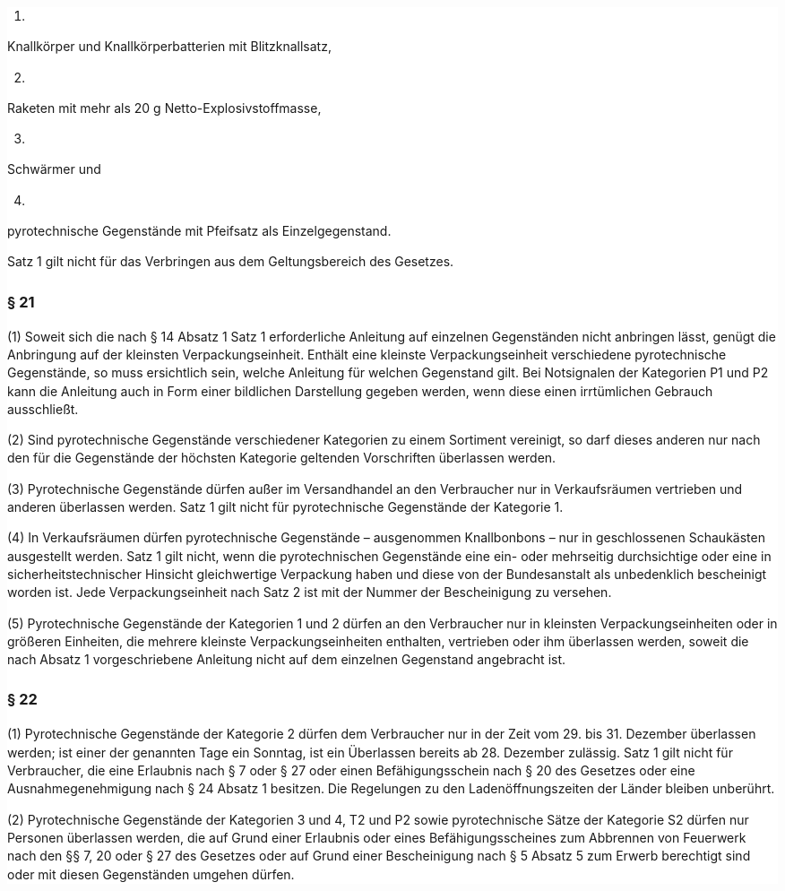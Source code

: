 1.  
Knallkörper und Knallkörperbatterien mit Blitzknallsatz,

2.  
Raketen mit mehr als 20 g Netto-Explosivstoffmasse,

3.  
Schwärmer und

4.  
pyrotechnische Gegenstände mit Pfeifsatz als Einzelgegenstand.

Satz 1 gilt nicht für das Verbringen aus dem Geltungsbereich des Gesetzes.

### § 21

(1) Soweit sich die nach § 14 Absatz 1 Satz 1 erforderliche Anleitung auf einzelnen Gegenständen nicht anbringen lässt, genügt die Anbringung auf der kleinsten Verpackungseinheit. Enthält eine kleinste Verpackungseinheit verschiedene pyrotechnische Gegenstände, so muss ersichtlich sein, welche Anleitung für welchen Gegenstand gilt. Bei Notsignalen der Kategorien P1 und P2 kann die Anleitung auch in Form einer bildlichen Darstellung gegeben werden, wenn diese einen irrtümlichen Gebrauch ausschließt.

(2) Sind pyrotechnische Gegenstände verschiedener Kategorien zu einem Sortiment vereinigt, so darf dieses anderen nur nach den für die Gegenstände der höchsten Kategorie geltenden Vorschriften überlassen werden.

(3) Pyrotechnische Gegenstände dürfen außer im Versandhandel an den Verbraucher nur in Verkaufsräumen vertrieben und anderen überlassen werden. Satz 1 gilt nicht für pyrotechnische Gegenstände der Kategorie 1.

(4) In Verkaufsräumen dürfen pyrotechnische Gegenstände – ausgenommen Knallbonbons – nur in geschlossenen Schaukästen ausgestellt werden. Satz 1 gilt nicht, wenn die pyrotechnischen Gegenstände eine ein- oder mehrseitig durchsichtige oder eine in sicherheitstechnischer Hinsicht gleichwertige Verpackung haben und diese von der Bundesanstalt als unbedenklich bescheinigt worden ist. Jede Verpackungseinheit nach Satz 2 ist mit der Nummer der Bescheinigung zu versehen.

(5) Pyrotechnische Gegenstände der Kategorien 1 und 2 dürfen an den Verbraucher nur in kleinsten Verpackungseinheiten oder in größeren Einheiten, die mehrere kleinste Verpackungseinheiten enthalten, vertrieben oder ihm überlassen werden, soweit die nach Absatz 1 vorgeschriebene Anleitung nicht auf dem einzelnen Gegenstand angebracht ist.

### § 22

(1) Pyrotechnische Gegenstände der Kategorie 2 dürfen dem Verbraucher nur in der Zeit vom 29. bis 31. Dezember überlassen werden; ist einer der genannten Tage ein Sonntag, ist ein Überlassen bereits ab 28. Dezember zulässig. Satz 1 gilt nicht für Verbraucher, die eine Erlaubnis nach § 7 oder § 27 oder einen Befähigungsschein nach § 20 des Gesetzes oder eine Ausnahmegenehmigung nach § 24 Absatz 1 besitzen. Die Regelungen zu den Ladenöffnungszeiten der Länder bleiben unberührt.

(2) Pyrotechnische Gegenstände der Kategorien 3 und 4, T2 und P2 sowie pyrotechnische Sätze der Kategorie S2 dürfen nur Personen überlassen werden, die auf Grund einer Erlaubnis oder eines Befähigungsscheines zum Abbrennen von Feuerwerk nach den §§ 7, 20 oder § 27 des Gesetzes oder auf Grund einer Bescheinigung nach § 5 Absatz 5 zum Erwerb berechtigt sind oder mit diesen Gegenständen umgehen dürfen.
